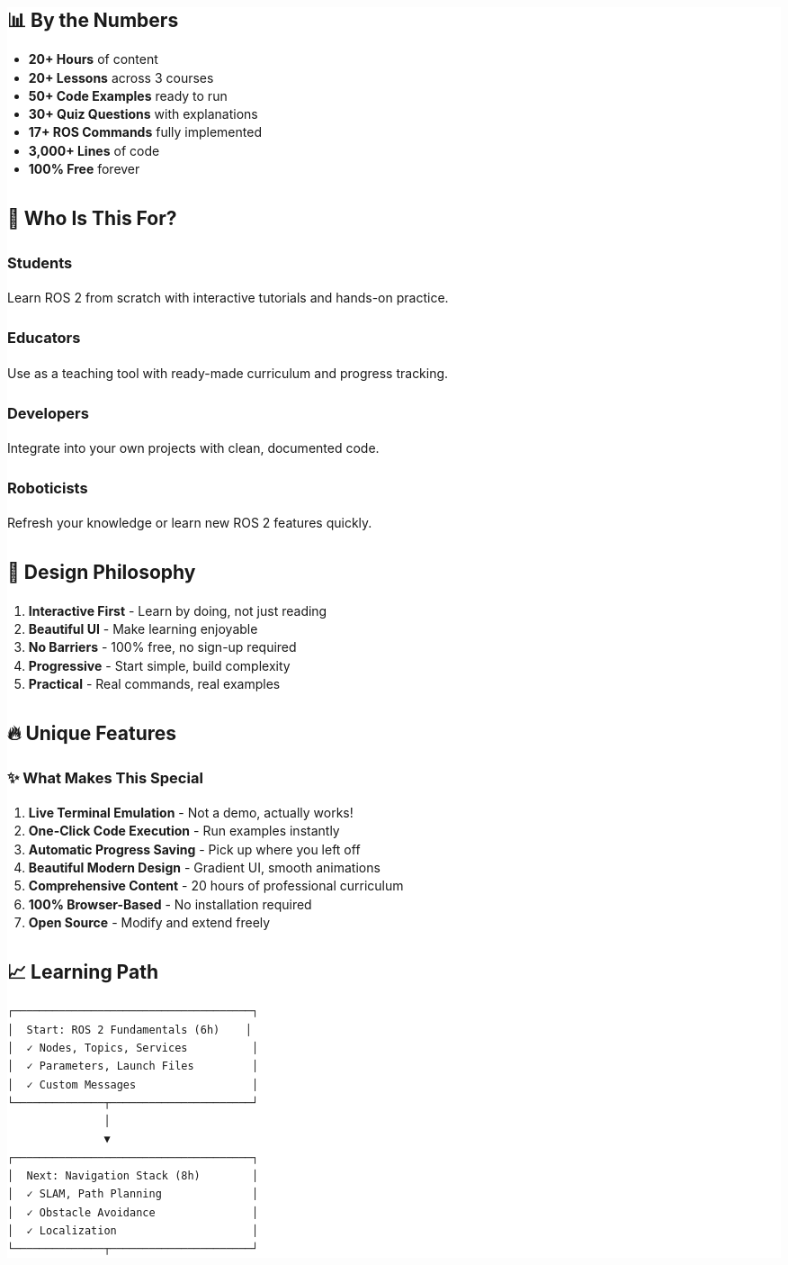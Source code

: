 ## 📊 By the Numbers

- **20+ Hours** of content
- **20+ Lessons** across 3 courses
- **50+ Code Examples** ready to run
- **30+ Quiz Questions** with explanations
- **17+ ROS Commands** fully implemented
- **3,000+ Lines** of code
- **100% Free** forever

## 🎯 Who Is This For?

### Students
Learn ROS 2 from scratch with interactive tutorials and hands-on practice.

### Educators
Use as a teaching tool with ready-made curriculum and progress tracking.

### Developers
Integrate into your own projects with clean, documented code.

### Roboticists
Refresh your knowledge or learn new ROS 2 features quickly.

## 🌈 Design Philosophy

1. **Interactive First** - Learn by doing, not just reading
2. **Beautiful UI** - Make learning enjoyable
3. **No Barriers** - 100% free, no sign-up required
4. **Progressive** - Start simple, build complexity
5. **Practical** - Real commands, real examples

## 🔥 Unique Features

### ✨ What Makes This Special

1. **Live Terminal Emulation** - Not a demo, actually works!
2. **One-Click Code Execution** - Run examples instantly
3. **Automatic Progress Saving** - Pick up where you left off
4. **Beautiful Modern Design** - Gradient UI, smooth animations
5. **Comprehensive Content** - 20 hours of professional curriculum
6. **100% Browser-Based** - No installation required
7. **Open Source** - Modify and extend freely

## 📈 Learning Path

```
┌─────────────────────────────────────┐
│  Start: ROS 2 Fundamentals (6h)    │
│  ✓ Nodes, Topics, Services          │
│  ✓ Parameters, Launch Files         │
│  ✓ Custom Messages                  │
└──────────────┬──────────────────────┘
               │
               ▼
┌─────────────────────────────────────┐
│  Next: Navigation Stack (8h)        │
│  ✓ SLAM, Path Planning              │
│  ✓ Obstacle Avoidance               │
│  ✓ Localization                     │
└──────────────┬──────────────────────┘
```